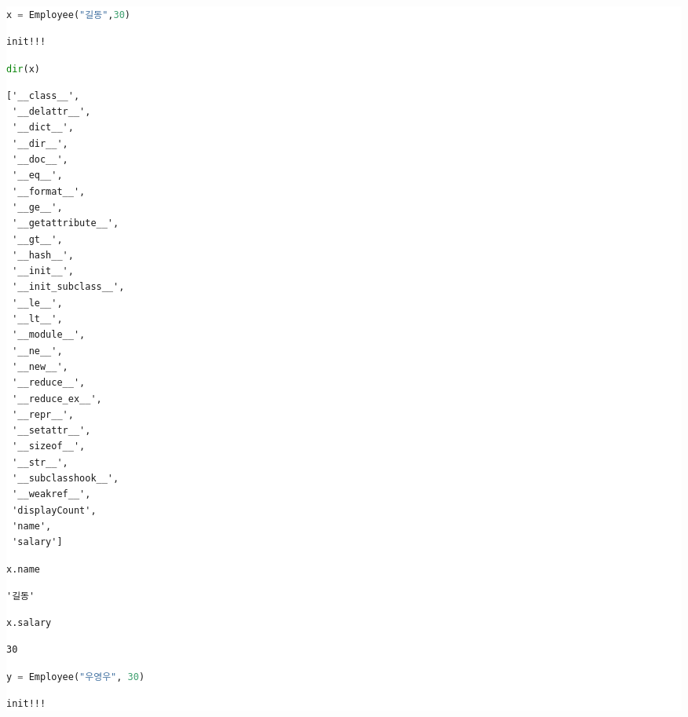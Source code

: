 ```python
x = Employee("길동",30)
```

    init!!!

```python
dir(x)
```

    ['__class__',
     '__delattr__',
     '__dict__',
     '__dir__',
     '__doc__',
     '__eq__',
     '__format__',
     '__ge__',
     '__getattribute__',
     '__gt__',
     '__hash__',
     '__init__',
     '__init_subclass__',
     '__le__',
     '__lt__',
     '__module__',
     '__ne__',
     '__new__',
     '__reduce__',
     '__reduce_ex__',
     '__repr__',
     '__setattr__',
     '__sizeof__',
     '__str__',
     '__subclasshook__',
     '__weakref__',
     'displayCount',
     'name',
     'salary']

```python
x.name
```

    '길동'

```python
x.salary
```

    30

```python
y = Employee("우영우", 30)
```

    init!!!
